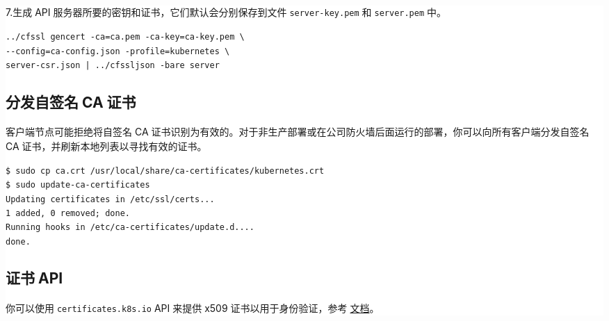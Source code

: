 7.生成 API 服务器所要的密钥和证书，它们默认会分别保存到文件 `server-key.pem` 和 `server.pem` 中。

```shell
../cfssl gencert -ca=ca.pem -ca-key=ca-key.pem \
--config=ca-config.json -profile=kubernetes \
server-csr.json | ../cfssljson -bare server
```

## 分发自签名 CA 证书

客户端节点可能拒绝将自签名 CA 证书识别为有效的。对于非生产部署或在公司防火墙后面运行的部署，你可以向所有客户端分发自签名 CA 证书，并刷新本地列表以寻找有效的证书。

```shell
$ sudo cp ca.crt /usr/local/share/ca-certificates/kubernetes.crt
$ sudo update-ca-certificates
Updating certificates in /etc/ssl/certs...
1 added, 0 removed; done.
Running hooks in /etc/ca-certificates/update.d....
done.
```

## 证书 API

你可以使用 `certificates.k8s.io` API 来提供 x509 证书以用于身份验证，参考 [文档](https://v1-11.docs.kubernetes.io/docs/tasks/tls/managing-tls-in-a-cluster)。
